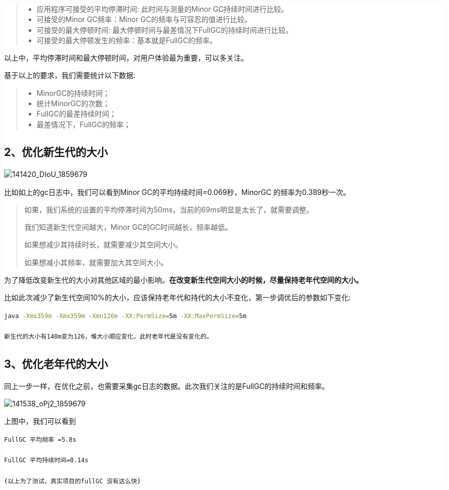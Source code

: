 > - 应用程序可接受的平均停滞时间: 此时间与测量的Minor GC持续时间进行比较。
> - 可接受的Minor GC频率：Minor GC的频率与可容忍的值进行比较。
> - 可接受的最大停顿时间: 最大停顿时间与最差情况下FullGC的持续时间进行比较。
> - 可接受的最大停顿发生的频率：基本就是FullGC的频率。

以上中，平均停滞时间和最大停顿时间，对用户体验最为重要，可以多关注。

基于以上的要求，我们需要统计以下数据:

> - MinorGC的持续时间；
> - 统计MinorGC的次数；
> - FullGC的最差持续时间；
> - 最差情况下，FullGC的频率；

## **2、优化新生代的大小**

![141420_DIoU_1859679](https://tva1.sinaimg.cn/large/008i3skNgy1gqw0h3taanj30hv08wjvg.jpg)

 

比如如上的gc日志中，我们可以看到Minor GC的平均持续时间=0.069秒，MinorGC 的频率为0.389秒一次。

> 如果，我们系统的设置的平均停滞时间为50ms，当前的69ms明显是太长了，就需要调整。
>
> 我们知道新生代空间越大，Minor GC的GC时间越长，频率越低。
>
> 如果想减少其持续时长，就需要减少其空间大小。
>
> 如果想减小其频率，就需要加大其空间大小。 

为了降低改变新生代的大小对其他区域的最小影响。**在改变新生代空间大小的时候，尽量保持老年代空间的大小。**

比如此次减少了新生代空间10%的大小，应该保持老年代和持代的大小不变化，第一步调优后的参数如下变化:

```bash
java -Xms359m -Xmx359m -Xmn126m -XX:PermSize=5m -XX:MaxPermSize=5m

新生代的大小有140m变为126，堆大小顺应变化，此时老年代是没有变化的。
```

## **3、优化老年代的大小**

同上一步一样，在优化之前，也需要采集gc日志的数据。此次我们关注的是FullGC的持续时间和频率。

![141538_oPj2_1859679](https://tva1.sinaimg.cn/large/008i3skNgy1gqw0h7an91j30i207nn0w.jpg)

 

上图中，我们可以看到

```bash
FullGC 平均频率 =5.8s

FullGC 平均持续时间=0.14s

(以上为了测试，真实项目的fullGC 没有这么快)
```
